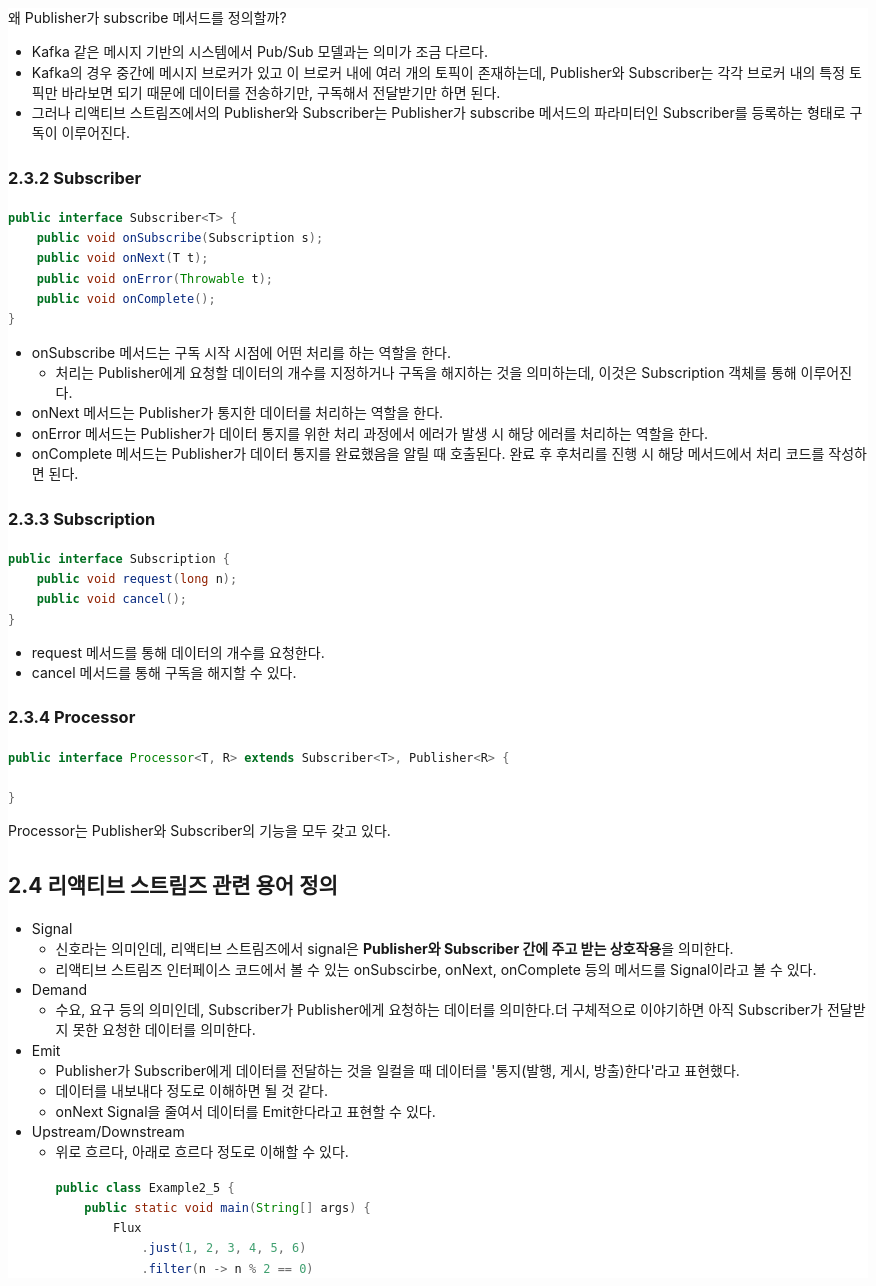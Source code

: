 왜 Publisher가 subscribe 메서드를 정의할까?
- Kafka 같은 메시지 기반의 시스템에서 Pub/Sub 모델과는 의미가 조금 다르다.
- Kafka의 경우 중간에 메시지 브로커가 있고 이 브로커 내에 여러 개의 토픽이 존재하는데, Publisher와 Subscriber는 각각 브로커 내의 특정 토픽만 바라보면 되기 때문에 데이터를 전송하기만, 구독해서 전달받기만 하면 된다.
- 그러나 리액티브 스트림즈에서의 Publisher와 Subscriber는 Publisher가 subscribe 메서드의 파라미터인 Subscriber를 등록하는 형태로 구독이 이루어진다.

### 2.3.2 Subscriber

``` java
public interface Subscriber<T> {
    public void onSubscribe(Subscription s);
    public void onNext(T t);
    public void onError(Throwable t);
    public void onComplete();
}
```

- onSubscribe 메서드는 구독 시작 시점에 어떤 처리를 하는 역할을 한다.
  - 처리는 Publisher에게 요청할 데이터의 개수를 지정하거나 구독을 해지하는 것을 의미하는데, 이것은 Subscription 객체를 통해 이루어진다.
- onNext 메서드는 Publisher가 통지한 데이터를 처리하는 역할을 한다.
- onError 메서드는 Publisher가 데이터 통지를 위한 처리 과정에서 에러가 발생 시 해당 에러를 처리하는 역할을 한다.
- onComplete 메서드는 Publisher가 데이터 통지를 완료했음을 알릴 때 호출된다. 완료 후 후처리를 진행 시 해당 메서드에서 처리 코드를 작성하면 된다.

### 2.3.3 Subscription

``` java
public interface Subscription {
    public void request(long n);
    public void cancel();
}
```

- request 메서드를 통해 데이터의 개수를 요청한다.
- cancel 메서드를 통해 구독을 해지할 수 있다.

### 2.3.4 Processor

``` java
public interface Processor<T, R> extends Subscriber<T>, Publisher<R> {

}
```

Processor는 Publisher와 Subscriber의 기능을 모두 갖고 있다.

## 2.4 리액티브 스트림즈 관련 용어 정의

- Signal
  - 신호라는 의미인데, 리액티브 스트림즈에서 signal은 **Publisher와 Subscriber 간에 주고 받는 상호작용**을 의미한다.
  - 리액티브 스트림즈 인터페이스 코드에서 볼 수 있는 onSubscirbe, onNext, onComplete 등의 메서드를 Signal이라고 볼 수 있다.
- Demand
  - 수요, 요구 등의 의미인데, Subscriber가 Publisher에게 요청하는 데이터를 의미한다.더 구체적으로 이야기하면 아직 Subscriber가 전달받지 못한 요청한 데이터를 의미한다.
- Emit
  - Publisher가 Subscriber에게 데이터를 전달하는 것을 일컬을 때 데이터를 '통지(발행, 게시, 방출)한다'라고 표현했다.
  - 데이터를 내보내다 정도로 이해하면 될 것 같다.
  - onNext Signal을 줄여서 데이터를 Emit한다라고 표현할 수 있다.
- Upstream/Downstream
  - 위로 흐르다, 아래로 흐르다 정도로 이해할 수 있다.
    ``` java
    public class Example2_5 {
        public static void main(String[] args) {
            Flux
                .just(1, 2, 3, 4, 5, 6)
                .filter(n -> n % 2 == 0)